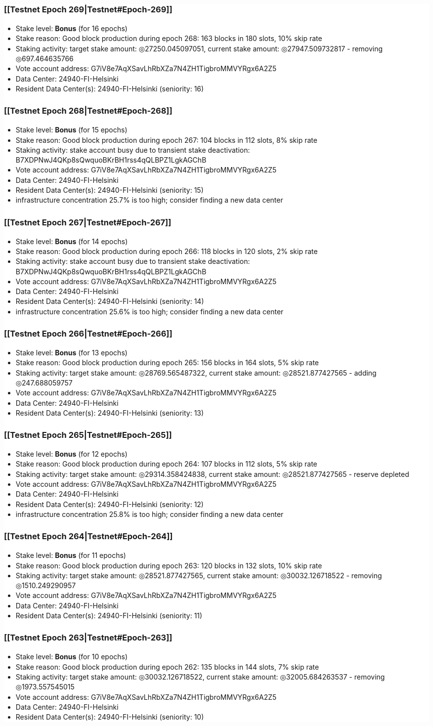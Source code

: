 ### [[Testnet Epoch 269|Testnet#Epoch-269]]
* Stake level: **Bonus** (for 16 epochs)
* Stake reason: Good block production during epoch 268: 163 blocks in 180 slots, 10% skip rate
* Staking activity: target stake amount: ◎27250.045097051, current stake amount: ◎27947.509732817 - removing ◎697.464635766
* Vote account address: G7iV8e7AqXSavLhRbXZa7N4ZH1TigbroMMVYRgx6A2Z5
* Data Center: 24940-FI-Helsinki
* Resident Data Center(s): 24940-FI-Helsinki (seniority: 16)
### [[Testnet Epoch 268|Testnet#Epoch-268]]
* Stake level: **Bonus** (for 15 epochs)
* Stake reason: Good block production during epoch 267: 104 blocks in 112 slots, 8% skip rate
* Staking activity: stake account busy due to transient stake deactivation: B7XDPNwJ4QKp8sQwquoBKrBH1rss4qQLBPZ1LgkAGChB
* Vote account address: G7iV8e7AqXSavLhRbXZa7N4ZH1TigbroMMVYRgx6A2Z5
* Data Center: 24940-FI-Helsinki
* Resident Data Center(s): 24940-FI-Helsinki (seniority: 15)
* infrastructure concentration 25.7% is too high; consider finding a new data center
### [[Testnet Epoch 267|Testnet#Epoch-267]]
* Stake level: **Bonus** (for 14 epochs)
* Stake reason: Good block production during epoch 266: 118 blocks in 120 slots, 2% skip rate
* Staking activity: stake account busy due to transient stake deactivation: B7XDPNwJ4QKp8sQwquoBKrBH1rss4qQLBPZ1LgkAGChB
* Vote account address: G7iV8e7AqXSavLhRbXZa7N4ZH1TigbroMMVYRgx6A2Z5
* Data Center: 24940-FI-Helsinki
* Resident Data Center(s): 24940-FI-Helsinki (seniority: 14)
* infrastructure concentration 25.6% is too high; consider finding a new data center
### [[Testnet Epoch 266|Testnet#Epoch-266]]
* Stake level: **Bonus** (for 13 epochs)
* Stake reason: Good block production during epoch 265: 156 blocks in 164 slots, 5% skip rate
* Staking activity: target stake amount: ◎28769.565487322, current stake amount: ◎28521.877427565 - adding ◎247.688059757
* Vote account address: G7iV8e7AqXSavLhRbXZa7N4ZH1TigbroMMVYRgx6A2Z5
* Data Center: 24940-FI-Helsinki
* Resident Data Center(s): 24940-FI-Helsinki (seniority: 13)
### [[Testnet Epoch 265|Testnet#Epoch-265]]
* Stake level: **Bonus** (for 12 epochs)
* Stake reason: Good block production during epoch 264: 107 blocks in 112 slots, 5% skip rate
* Staking activity: target stake amount: ◎29314.358424838, current stake amount: ◎28521.877427565 - reserve depleted
* Vote account address: G7iV8e7AqXSavLhRbXZa7N4ZH1TigbroMMVYRgx6A2Z5
* Data Center: 24940-FI-Helsinki
* Resident Data Center(s): 24940-FI-Helsinki (seniority: 12)
* infrastructure concentration 25.8% is too high; consider finding a new data center
### [[Testnet Epoch 264|Testnet#Epoch-264]]
* Stake level: **Bonus** (for 11 epochs)
* Stake reason: Good block production during epoch 263: 120 blocks in 132 slots, 10% skip rate
* Staking activity: target stake amount: ◎28521.877427565, current stake amount: ◎30032.126718522 - removing ◎1510.249290957
* Vote account address: G7iV8e7AqXSavLhRbXZa7N4ZH1TigbroMMVYRgx6A2Z5
* Data Center: 24940-FI-Helsinki
* Resident Data Center(s): 24940-FI-Helsinki (seniority: 11)
### [[Testnet Epoch 263|Testnet#Epoch-263]]
* Stake level: **Bonus** (for 10 epochs)
* Stake reason: Good block production during epoch 262: 135 blocks in 144 slots, 7% skip rate
* Staking activity: target stake amount: ◎30032.126718522, current stake amount: ◎32005.684263537 - removing ◎1973.557545015
* Vote account address: G7iV8e7AqXSavLhRbXZa7N4ZH1TigbroMMVYRgx6A2Z5
* Data Center: 24940-FI-Helsinki
* Resident Data Center(s): 24940-FI-Helsinki (seniority: 10)